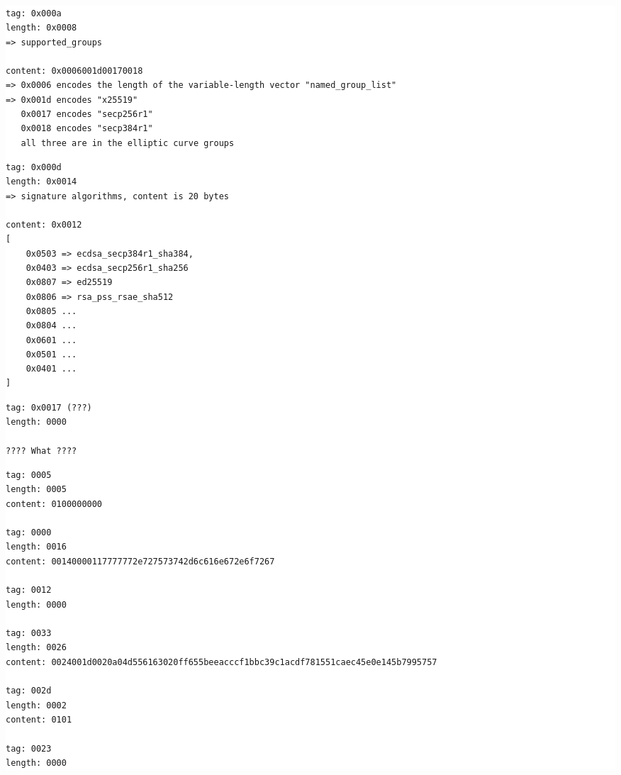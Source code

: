 ```
tag: 0x000a
length: 0x0008
=> supported_groups

content: 0x0006001d00170018
=> 0x0006 encodes the length of the variable-length vector "named_group_list"
=> 0x001d encodes "x25519"
   0x0017 encodes "secp256r1"
   0x0018 encodes "secp384r1"
   all three are in the elliptic curve groups
```

```
tag: 0x000d
length: 0x0014
=> signature algorithms, content is 20 bytes

content: 0x0012
[
    0x0503 => ecdsa_secp384r1_sha384,
    0x0403 => ecdsa_secp256r1_sha256
    0x0807 => ed25519
    0x0806 => rsa_pss_rsae_sha512
    0x0805 ...
    0x0804 ...
    0x0601 ...
    0x0501 ...
    0x0401 ...
]
```

```
tag: 0x0017 (???)
length: 0000

???? What ????
```

```
tag: 0005
length: 0005
content: 0100000000

tag: 0000
length: 0016
content: 00140000117777772e727573742d6c616e672e6f7267

tag: 0012
length: 0000

tag: 0033
length: 0026
content: 0024001d0020a04d556163020ff655beeacccf1bbc39c1acdf781551caec45e0e145b7995757

tag: 002d
length: 0002
content: 0101

tag: 0023
length: 0000
```